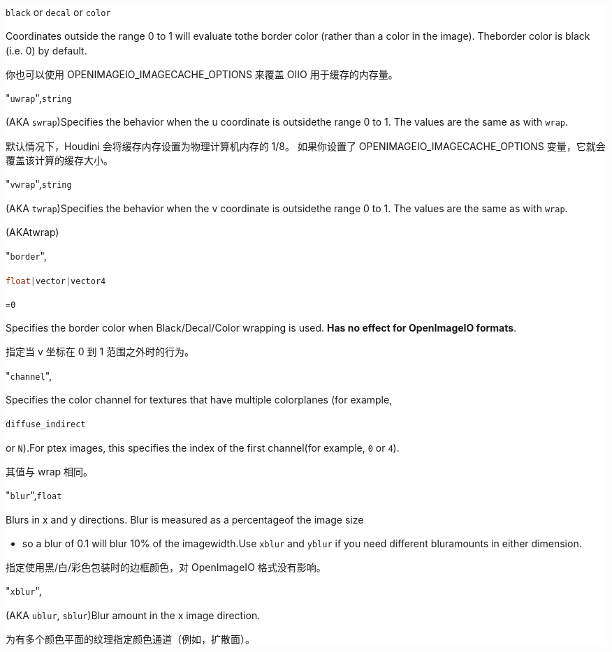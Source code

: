 `black` or `decal` or `color`

Coordinates outside the range 0 to 1 will evaluate tothe border color (rather
than a color in the image). Theborder color is black (i.e. 0) by default.

你也可以使用 OPENIMAGEIO_IMAGECACHE_OPTIONS 来覆盖 OIIO 用于缓存的内存量。

"`uwrap`",`string`

(AKA `swrap`)Specifies the behavior when the u coordinate is outsidethe range
0 to 1. The values are the same as with `wrap`.

默认情况下，Houdini 会将缓存内存设置为物理计算机内存的 1/8。
如果你设置了 OPENIMAGEIO_IMAGECACHE_OPTIONS 变量，它就会覆盖该计算的缓存大小。

"`vwrap`",`string`

(AKA `twrap`)Specifies the behavior when the v coordinate is outsidethe range
0 to 1. The values are the same as with `wrap`.

(AKAtwrap)

"`border`",

```c
float|vector|vector4
```

`=0`

Specifies the border color when Black/Decal/Color wrapping is used. **Has no
effect for OpenImageIO formats**.

指定当 v 坐标在 0 到 1 范围之外时的行为。

"`channel`",

Specifies the color channel for textures that have multiple colorplanes (for
example,

```c
diffuse_indirect
```

or `N`).For ptex images, this specifies the index
of the first channel(for example, `0` or `4`).

其值与 wrap 相同。

"`blur`",`float`

Blurs in x and y directions. Blur is measured as a percentageof the image size

- so a blur of 0.1 will blur 10% of the imagewidth.Use `xblur` and `yblur` if
  you need different bluramounts in either dimension.

指定使用黑/白/彩色包装时的边框颜色，对 OpenImageIO 格式没有影响。

"`xblur`",

(AKA `ublur`, `sblur`)Blur amount in the x image direction.

为有多个颜色平面的纹理指定颜色通道（例如，扩散面）。
